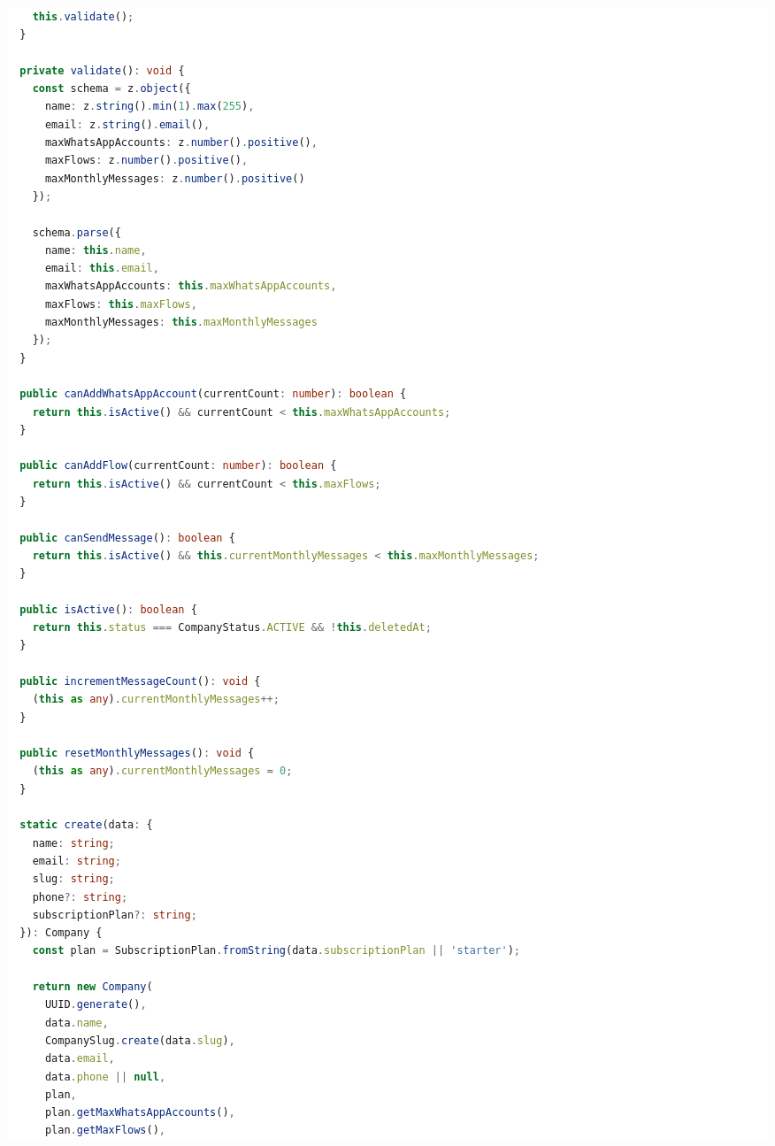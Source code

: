 ```typescript
    this.validate();
  }

  private validate(): void {
    const schema = z.object({
      name: z.string().min(1).max(255),
      email: z.string().email(),
      maxWhatsAppAccounts: z.number().positive(),
      maxFlows: z.number().positive(),
      maxMonthlyMessages: z.number().positive()
    });

    schema.parse({
      name: this.name,
      email: this.email,
      maxWhatsAppAccounts: this.maxWhatsAppAccounts,
      maxFlows: this.maxFlows,
      maxMonthlyMessages: this.maxMonthlyMessages
    });
  }

  public canAddWhatsAppAccount(currentCount: number): boolean {
    return this.isActive() && currentCount < this.maxWhatsAppAccounts;
  }

  public canAddFlow(currentCount: number): boolean {
    return this.isActive() && currentCount < this.maxFlows;
  }

  public canSendMessage(): boolean {
    return this.isActive() && this.currentMonthlyMessages < this.maxMonthlyMessages;
  }

  public isActive(): boolean {
    return this.status === CompanyStatus.ACTIVE && !this.deletedAt;
  }

  public incrementMessageCount(): void {
    (this as any).currentMonthlyMessages++;
  }

  public resetMonthlyMessages(): void {
    (this as any).currentMonthlyMessages = 0;
  }

  static create(data: {
    name: string;
    email: string;
    slug: string;
    phone?: string;
    subscriptionPlan?: string;
  }): Company {
    const plan = SubscriptionPlan.fromString(data.subscriptionPlan || 'starter');
    
    return new Company(
      UUID.generate(),
      data.name,
      CompanySlug.create(data.slug),
      data.email,
      data.phone || null,
      plan,
      plan.getMaxWhatsAppAccounts(),
      plan.getMaxFlows(),
```